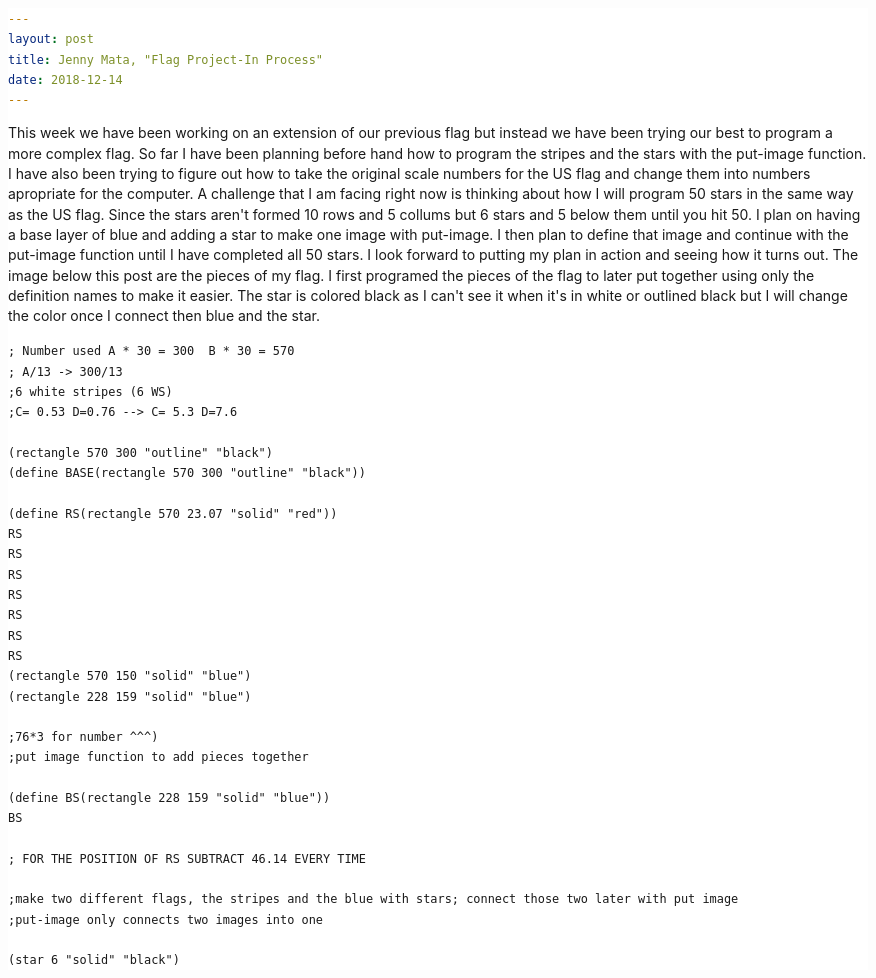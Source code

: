 ```yaml
---
layout: post
title: Jenny Mata, "Flag Project-In Process"
date: 2018-12-14
---
```


This week we have been working on an extension of our previous flag but instead we have been trying our best to program a more
complex flag. So far I have been planning before hand how to program the stripes and the stars with the put-image function. I have also been trying to figure out how to take the original scale numbers for the US flag and change them into numbers apropriate for the computer. A challenge that I am facing right now is thinking about how I will program 50 stars in the same way as the US flag. Since the stars aren't formed 10 rows and 5 collums but 6 stars and 5 below them until you hit 50. I plan on having a base layer of blue and adding a star to make one image with put-image. I then plan to define that image and continue with the put-image function until I have completed all 50 stars. I look forward to putting my plan in action and seeing how it turns out. The image below this post are the pieces of my flag. I first programed the pieces of the flag to later put together using only the definition names to make it easier. The star is colored black as I can't see it when it's in white or outlined black but I will change the color once I connect then blue and the star. 

```;A= 1.0    B= 1.9 -> A= 10 B= 19   A * #  B * #
; Number used A * 30 = 300  B * 30 = 570
; A/13 -> 300/13 
;6 white stripes (6 WS)
;C= 0.53 D=0.76 --> C= 5.3 D=7.6

(rectangle 570 300 "outline" "black")
(define BASE(rectangle 570 300 "outline" "black"))

(define RS(rectangle 570 23.07 "solid" "red"))
RS
RS
RS
RS
RS
RS
RS
(rectangle 570 150 "solid" "blue")
(rectangle 228 159 "solid" "blue")

;76*3 for number ^^^)
;put image function to add pieces together

(define BS(rectangle 228 159 "solid" "blue"))
BS

; FOR THE POSITION OF RS SUBTRACT 46.14 EVERY TIME 

;make two different flags, the stripes and the blue with stars; connect those two later with put image
;put-image only connects two images into one
          
(star 6 "solid" "black")
```
